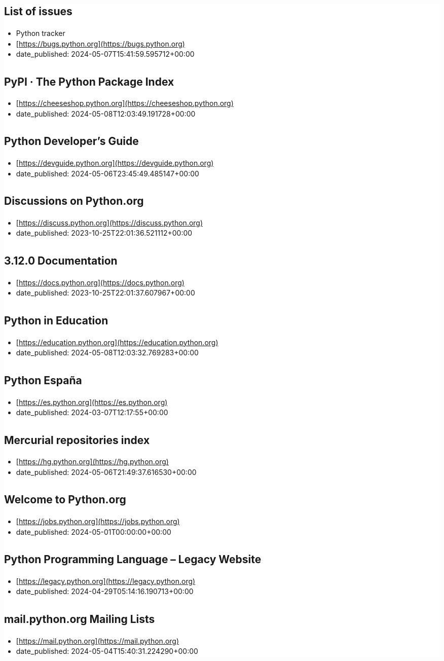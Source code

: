  ## List of issues
   - Python tracker
 - [https://bugs.python.org](https://bugs.python.org)
 - date_published: 2024-05-07T15:41:59.595712+00:00

 ## PyPI · The Python Package Index
 - [https://cheeseshop.python.org](https://cheeseshop.python.org)
 - date_published: 2024-05-08T12:03:49.191728+00:00

 ## Python Developer’s Guide
 - [https://devguide.python.org](https://devguide.python.org)
 - date_published: 2024-05-06T23:45:49.485147+00:00

 ## Discussions on Python.org
 - [https://discuss.python.org](https://discuss.python.org)
 - date_published: 2023-10-25T22:01:36.521112+00:00

 ## 3.12.0 Documentation
 - [https://docs.python.org](https://docs.python.org)
 - date_published: 2023-10-25T22:01:37.607967+00:00

 ## Python in Education
 - [https://education.python.org](https://education.python.org)
 - date_published: 2024-05-08T12:03:32.769283+00:00

 ## Python España
 - [https://es.python.org](https://es.python.org)
 - date_published: 2024-03-07T12:17:55+00:00

 ## Mercurial repositories index
 - [https://hg.python.org](https://hg.python.org)
 - date_published: 2024-05-06T21:49:37.616530+00:00

 ## Welcome to Python.org
 - [https://jobs.python.org](https://jobs.python.org)
 - date_published: 2024-05-01T00:00:00+00:00

 ## Python Programming Language – Legacy Website
 - [https://legacy.python.org](https://legacy.python.org)
 - date_published: 2024-04-29T05:14:16.190713+00:00

 ## mail.python.org Mailing Lists
 - [https://mail.python.org](https://mail.python.org)
 - date_published: 2024-05-04T15:40:31.224290+00:00
